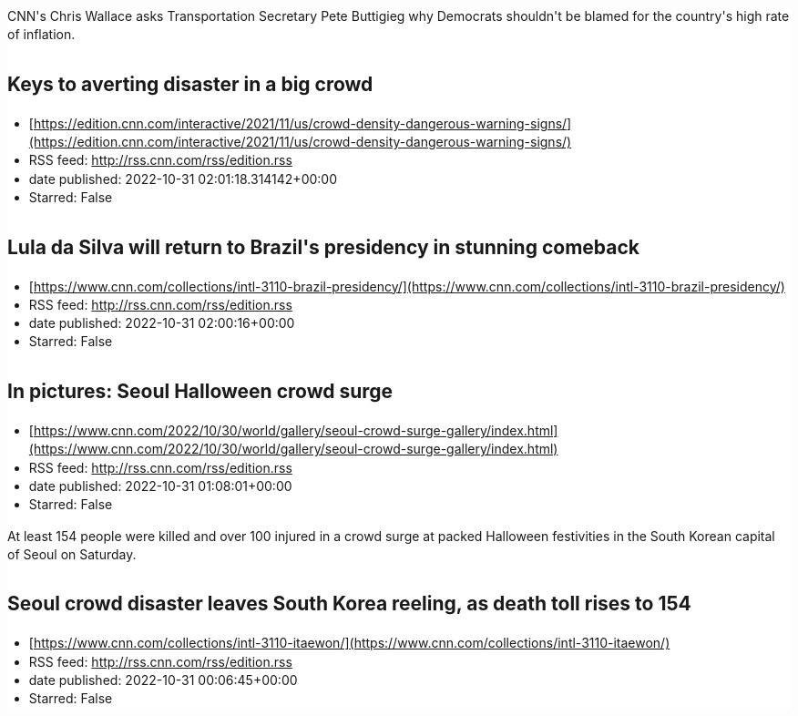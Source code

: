 CNN's Chris Wallace asks Transportation Secretary Pete Buttigieg why Democrats shouldn't be blamed for the country's high rate of inflation.

## Keys to averting disaster in a big crowd
 - [https://edition.cnn.com/interactive/2021/11/us/crowd-density-dangerous-warning-signs/](https://edition.cnn.com/interactive/2021/11/us/crowd-density-dangerous-warning-signs/)
 - RSS feed: http://rss.cnn.com/rss/edition.rss
 - date published: 2022-10-31 02:01:18.314142+00:00
 - Starred: False



## Lula da Silva will return to Brazil's presidency in stunning comeback
 - [https://www.cnn.com/collections/intl-3110-brazil-presidency/](https://www.cnn.com/collections/intl-3110-brazil-presidency/)
 - RSS feed: http://rss.cnn.com/rss/edition.rss
 - date published: 2022-10-31 02:00:16+00:00
 - Starred: False



## In pictures: Seoul Halloween crowd surge
 - [https://www.cnn.com/2022/10/30/world/gallery/seoul-crowd-surge-gallery/index.html](https://www.cnn.com/2022/10/30/world/gallery/seoul-crowd-surge-gallery/index.html)
 - RSS feed: http://rss.cnn.com/rss/edition.rss
 - date published: 2022-10-31 01:08:01+00:00
 - Starred: False

At least 154 people were killed and over 100 injured in a crowd surge at packed Halloween festivities in the South Korean capital of Seoul on Saturday.

## Seoul crowd disaster leaves South Korea reeling, as death toll rises to 154
 - [https://www.cnn.com/collections/intl-3110-itaewon/](https://www.cnn.com/collections/intl-3110-itaewon/)
 - RSS feed: http://rss.cnn.com/rss/edition.rss
 - date published: 2022-10-31 00:06:45+00:00
 - Starred: False



